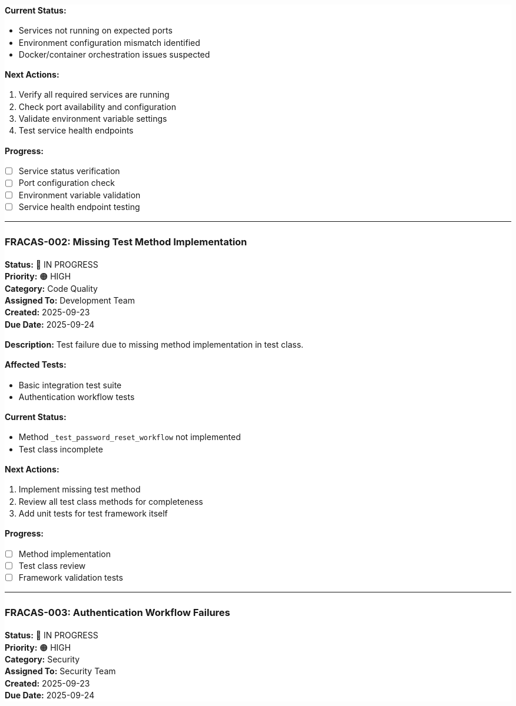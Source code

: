 **Current Status:**
- Services not running on expected ports
- Environment configuration mismatch identified
- Docker/container orchestration issues suspected

**Next Actions:**
1. Verify all required services are running
2. Check port availability and configuration
3. Validate environment variable settings
4. Test service health endpoints

**Progress:**
- [ ] Service status verification
- [ ] Port configuration check
- [ ] Environment variable validation
- [ ] Service health endpoint testing

---

### FRACAS-002: Missing Test Method Implementation
**Status:** 🔄 IN PROGRESS  
**Priority:** 🟠 HIGH  
**Category:** Code Quality  
**Assigned To:** Development Team  
**Created:** 2025-09-23  
**Due Date:** 2025-09-24  

**Description:**
Test failure due to missing method implementation in test class.

**Affected Tests:**
- Basic integration test suite
- Authentication workflow tests

**Current Status:**
- Method `_test_password_reset_workflow` not implemented
- Test class incomplete

**Next Actions:**
1. Implement missing test method
2. Review all test class methods for completeness
3. Add unit tests for test framework itself

**Progress:**
- [ ] Method implementation
- [ ] Test class review
- [ ] Framework validation tests

---

### FRACAS-003: Authentication Workflow Failures
**Status:** 🔄 IN PROGRESS  
**Priority:** 🟠 HIGH  
**Category:** Security  
**Assigned To:** Security Team  
**Created:** 2025-09-23  
**Due Date:** 2025-09-24  
